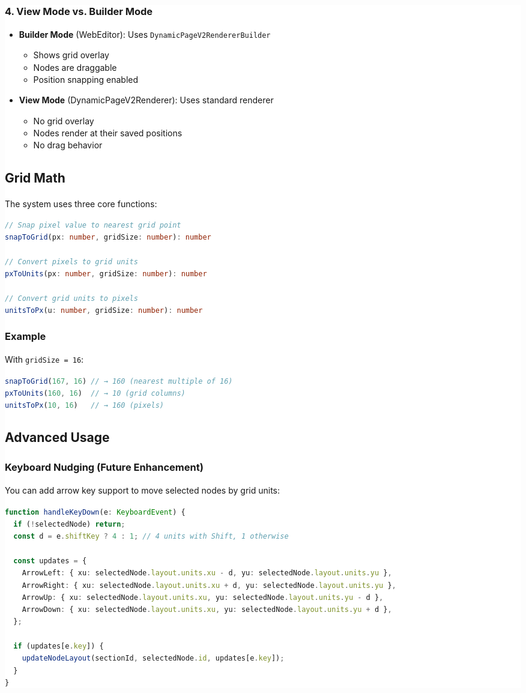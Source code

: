 ### 4. View Mode vs. Builder Mode

- **Builder Mode** (WebEditor): Uses `DynamicPageV2RendererBuilder`
  - Shows grid overlay
  - Nodes are draggable
  - Position snapping enabled

- **View Mode** (DynamicPageV2Renderer): Uses standard renderer
  - No grid overlay
  - Nodes render at their saved positions
  - No drag behavior

## Grid Math

The system uses three core functions:

```typescript
// Snap pixel value to nearest grid point
snapToGrid(px: number, gridSize: number): number

// Convert pixels to grid units
pxToUnits(px: number, gridSize: number): number

// Convert grid units to pixels
unitsToPx(u: number, gridSize: number): number
```

### Example

With `gridSize = 16`:

```typescript
snapToGrid(167, 16) // → 160 (nearest multiple of 16)
pxToUnits(160, 16)  // → 10 (grid columns)
unitsToPx(10, 16)   // → 160 (pixels)
```

## Advanced Usage

### Keyboard Nudging (Future Enhancement)

You can add arrow key support to move selected nodes by grid units:

```typescript
function handleKeyDown(e: KeyboardEvent) {
  if (!selectedNode) return;
  const d = e.shiftKey ? 4 : 1; // 4 units with Shift, 1 otherwise
  
  const updates = {
    ArrowLeft: { xu: selectedNode.layout.units.xu - d, yu: selectedNode.layout.units.yu },
    ArrowRight: { xu: selectedNode.layout.units.xu + d, yu: selectedNode.layout.units.yu },
    ArrowUp: { xu: selectedNode.layout.units.xu, yu: selectedNode.layout.units.yu - d },
    ArrowDown: { xu: selectedNode.layout.units.xu, yu: selectedNode.layout.units.yu + d },
  };
  
  if (updates[e.key]) {
    updateNodeLayout(sectionId, selectedNode.id, updates[e.key]);
  }
}
```
